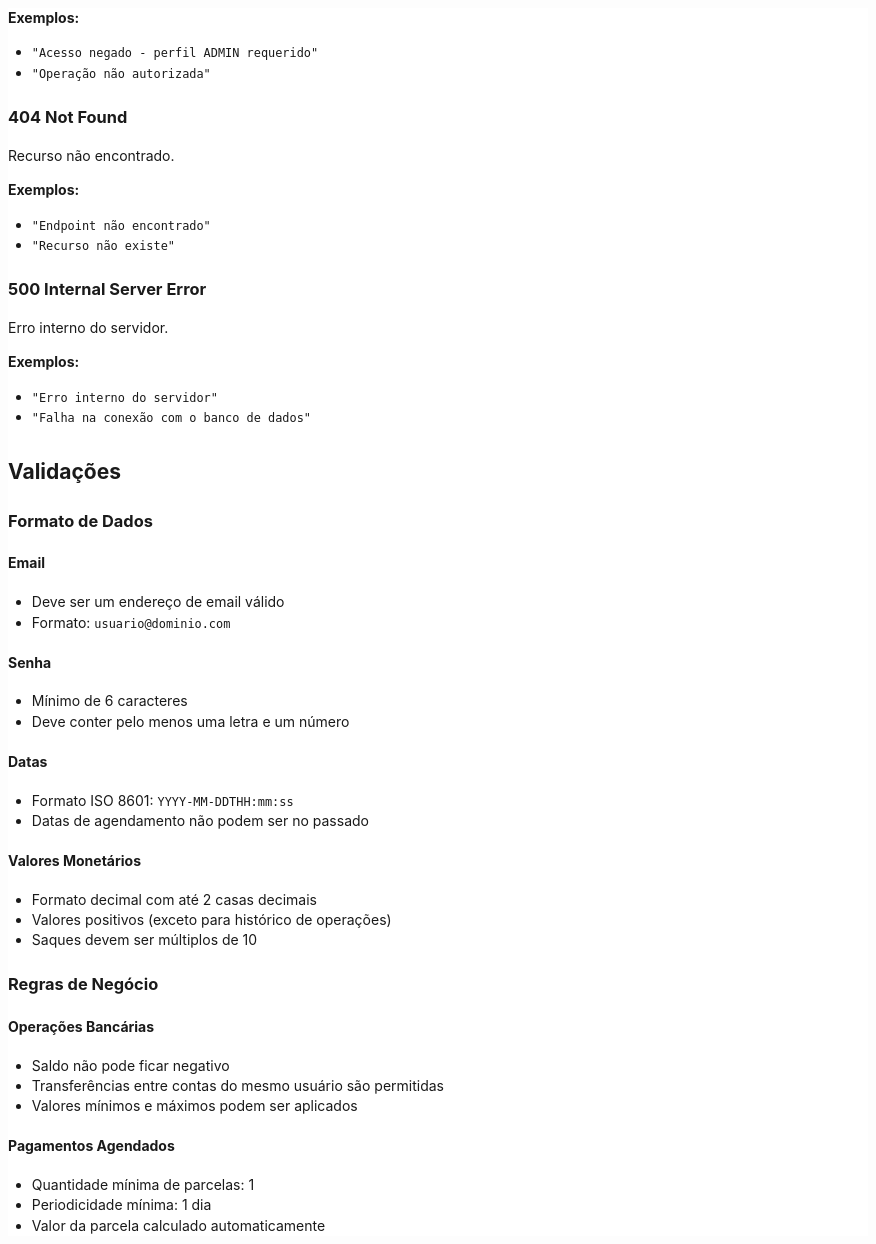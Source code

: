 **Exemplos:**
- `"Acesso negado - perfil ADMIN requerido"`
- `"Operação não autorizada"`

### 404 Not Found
Recurso não encontrado.

**Exemplos:**
- `"Endpoint não encontrado"`
- `"Recurso não existe"`

### 500 Internal Server Error
Erro interno do servidor.

**Exemplos:**
- `"Erro interno do servidor"`
- `"Falha na conexão com o banco de dados"`

## Validações

### Formato de Dados

#### Email
- Deve ser um endereço de email válido
- Formato: `usuario@dominio.com`

#### Senha
- Mínimo de 6 caracteres
- Deve conter pelo menos uma letra e um número

#### Datas
- Formato ISO 8601: `YYYY-MM-DDTHH:mm:ss`
- Datas de agendamento não podem ser no passado

#### Valores Monetários
- Formato decimal com até 2 casas decimais
- Valores positivos (exceto para histórico de operações)
- Saques devem ser múltiplos de 10

### Regras de Negócio

#### Operações Bancárias
- Saldo não pode ficar negativo
- Transferências entre contas do mesmo usuário são permitidas
- Valores mínimos e máximos podem ser aplicados

#### Pagamentos Agendados
- Quantidade mínima de parcelas: 1
- Periodicidade mínima: 1 dia
- Valor da parcela calculado automaticamente
